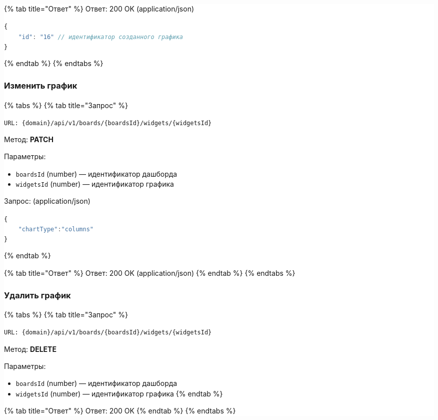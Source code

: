 {% tab title="Ответ" %}
Ответ: 200 OK (application/json)

```javascript
{
    "id": "16" // идентификатор созданного графика
}
```
{% endtab %}
{% endtabs %}

### Изменить график

{% tabs %}
{% tab title="Запрос" %}
```
URL: {domain}/api/v1/boards/{boardsId}/widgets/{widgetsId}
```

Метод: **PATCH**

Параметры:

* `boardsId` (number) — идентификатор дашборда
* `widgetsId` (number) — идентификатор графика

Запрос: (application/json)

```javascript
{
    "chartType":"columns"
}
```
{% endtab %}

{% tab title="Ответ" %}
Ответ: 200 OK (application/json)
{% endtab %}
{% endtabs %}

### Удалить график

{% tabs %}
{% tab title="Запрос" %}
```
URL: {domain}/api/v1/boards/{boardsId}/widgets/{widgetsId}
```

Метод: **DELETE**

Параметры:

* `boardsId` (number) — идентификатор дашборда
* `widgetsId` (number) — идентификатор графика
{% endtab %}

{% tab title="Ответ" %}
Ответ: 200 OK
{% endtab %}
{% endtabs %}
